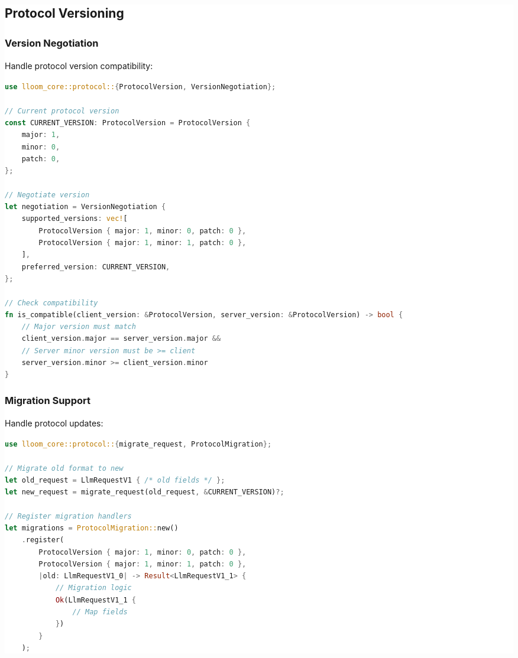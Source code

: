 ## Protocol Versioning

### Version Negotiation

Handle protocol version compatibility:

```rust
use lloom_core::protocol::{ProtocolVersion, VersionNegotiation};

// Current protocol version
const CURRENT_VERSION: ProtocolVersion = ProtocolVersion {
    major: 1,
    minor: 0,
    patch: 0,
};

// Negotiate version
let negotiation = VersionNegotiation {
    supported_versions: vec![
        ProtocolVersion { major: 1, minor: 0, patch: 0 },
        ProtocolVersion { major: 1, minor: 1, patch: 0 },
    ],
    preferred_version: CURRENT_VERSION,
};

// Check compatibility
fn is_compatible(client_version: &ProtocolVersion, server_version: &ProtocolVersion) -> bool {
    // Major version must match
    client_version.major == server_version.major &&
    // Server minor version must be >= client
    server_version.minor >= client_version.minor
}
```

### Migration Support

Handle protocol updates:

```rust
use lloom_core::protocol::{migrate_request, ProtocolMigration};

// Migrate old format to new
let old_request = LlmRequestV1 { /* old fields */ };
let new_request = migrate_request(old_request, &CURRENT_VERSION)?;

// Register migration handlers
let migrations = ProtocolMigration::new()
    .register(
        ProtocolVersion { major: 1, minor: 0, patch: 0 },
        ProtocolVersion { major: 1, minor: 1, patch: 0 },
        |old: LlmRequestV1_0| -> Result<LlmRequestV1_1> {
            // Migration logic
            Ok(LlmRequestV1_1 {
                // Map fields
            })
        }
    );
```

